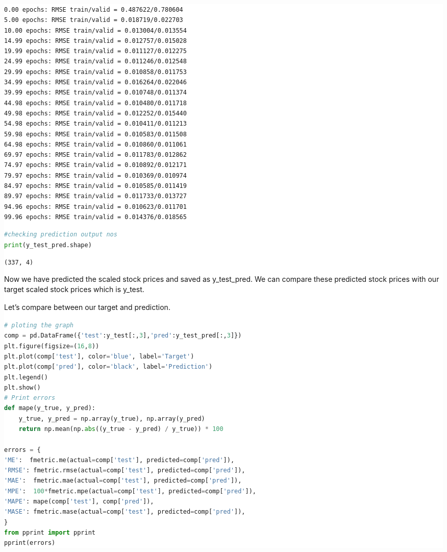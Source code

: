     0.00 epochs: RMSE train/valid = 0.487622/0.780604
    5.00 epochs: RMSE train/valid = 0.018719/0.022703
    10.00 epochs: RMSE train/valid = 0.013004/0.013554
    14.99 epochs: RMSE train/valid = 0.012757/0.015028
    19.99 epochs: RMSE train/valid = 0.011127/0.012275
    24.99 epochs: RMSE train/valid = 0.011246/0.012548
    29.99 epochs: RMSE train/valid = 0.010858/0.011753
    34.99 epochs: RMSE train/valid = 0.016264/0.022046
    39.99 epochs: RMSE train/valid = 0.010748/0.011374
    44.98 epochs: RMSE train/valid = 0.010480/0.011718
    49.98 epochs: RMSE train/valid = 0.012252/0.015440
    54.98 epochs: RMSE train/valid = 0.010411/0.011213
    59.98 epochs: RMSE train/valid = 0.010583/0.011508
    64.98 epochs: RMSE train/valid = 0.010860/0.011061
    69.97 epochs: RMSE train/valid = 0.011783/0.012862
    74.97 epochs: RMSE train/valid = 0.010892/0.012171
    79.97 epochs: RMSE train/valid = 0.010369/0.010974
    84.97 epochs: RMSE train/valid = 0.010585/0.011419
    89.97 epochs: RMSE train/valid = 0.011733/0.013727
    94.96 epochs: RMSE train/valid = 0.010623/0.011701
    99.96 epochs: RMSE train/valid = 0.014376/0.018565



```python
#checking prediction output nos 
print(y_test_pred.shape)
```

    (337, 4)


Now we have predicted the scaled stock prices and saved as y_test_pred. We can compare these predicted stock prices with our target scaled stock prices which is y_test.

Let’s compare between our target and prediction.


```python
# ploting the graph
comp = pd.DataFrame({'test':y_test[:,3],'pred':y_test_pred[:,3]})
plt.figure(figsize=(16,8))
plt.plot(comp['test'], color='blue', label='Target')
plt.plot(comp['pred'], color='black', label='Prediction')
plt.legend()
plt.show()
# Print errors
def mape(y_true, y_pred): 
    y_true, y_pred = np.array(y_true), np.array(y_pred)
    return np.mean(np.abs((y_true - y_pred) / y_true)) * 100

errors = {
'ME':  fmetric.me(actual=comp['test'], predicted=comp['pred']),
'RMSE': fmetric.rmse(actual=comp['test'], predicted=comp['pred']),
'MAE':  fmetric.mae(actual=comp['test'], predicted=comp['pred']),
'MPE':  100*fmetric.mpe(actual=comp['test'], predicted=comp['pred']),
'MAPE': mape(comp['test'], comp['pred']),
'MASE': fmetric.mase(actual=comp['test'], predicted=comp['pred']),
}
from pprint import pprint
pprint(errors)

```
